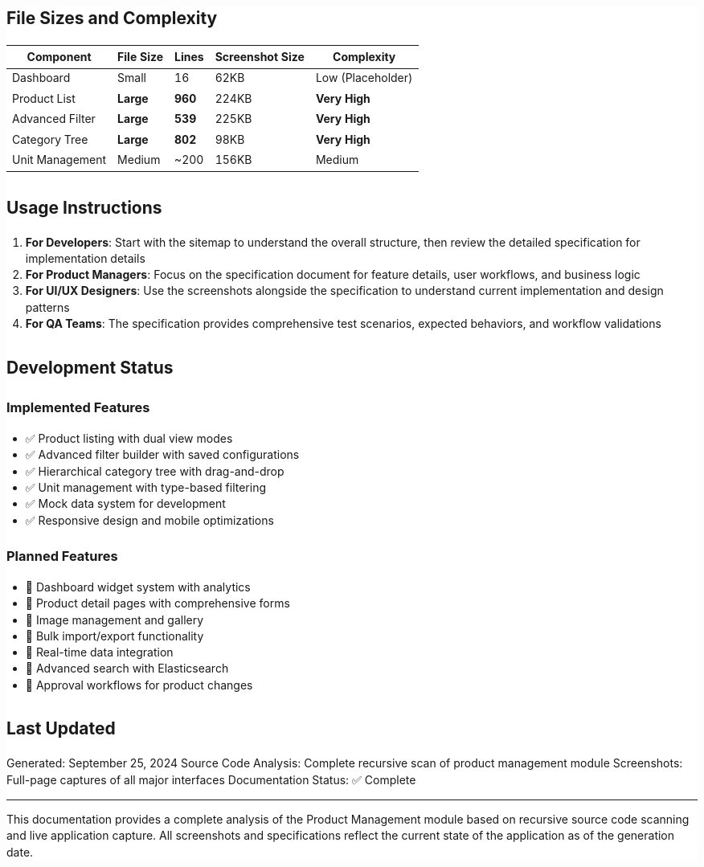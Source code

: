 ## File Sizes and Complexity

| Component | File Size | Lines | Screenshot Size | Complexity |
|-----------|-----------|-------|-----------------|------------|
| Dashboard | Small | 16 | 62KB | Low (Placeholder) |
| Product List | **Large** | **960** | 224KB | **Very High** |
| Advanced Filter | **Large** | **539** | 225KB | **Very High** |
| Category Tree | **Large** | **802** | 98KB | **Very High** |
| Unit Management | Medium | ~200 | 156KB | Medium |

## Usage Instructions

1. **For Developers**: Start with the sitemap to understand the overall structure, then review the detailed specification for implementation details
2. **For Product Managers**: Focus on the specification document for feature details, user workflows, and business logic
3. **For UI/UX Designers**: Use the screenshots alongside the specification to understand current implementation and design patterns
4. **For QA Teams**: The specification provides comprehensive test scenarios, expected behaviors, and workflow validations

## Development Status

### Implemented Features
- ✅ Product listing with dual view modes
- ✅ Advanced filter builder with saved configurations
- ✅ Hierarchical category tree with drag-and-drop
- ✅ Unit management with type-based filtering
- ✅ Mock data system for development
- ✅ Responsive design and mobile optimizations

### Planned Features
- 🔄 Dashboard widget system with analytics
- 🔄 Product detail pages with comprehensive forms
- 🔄 Image management and gallery
- 🔄 Bulk import/export functionality
- 🔄 Real-time data integration
- 🔄 Advanced search with Elasticsearch
- 🔄 Approval workflows for product changes

## Last Updated
Generated: September 25, 2024
Source Code Analysis: Complete recursive scan of product management module
Screenshots: Full-page captures of all major interfaces
Documentation Status: ✅ Complete

---

This documentation provides a complete analysis of the Product Management module based on recursive source code scanning and live application capture. All screenshots and specifications reflect the current state of the application as of the generation date.